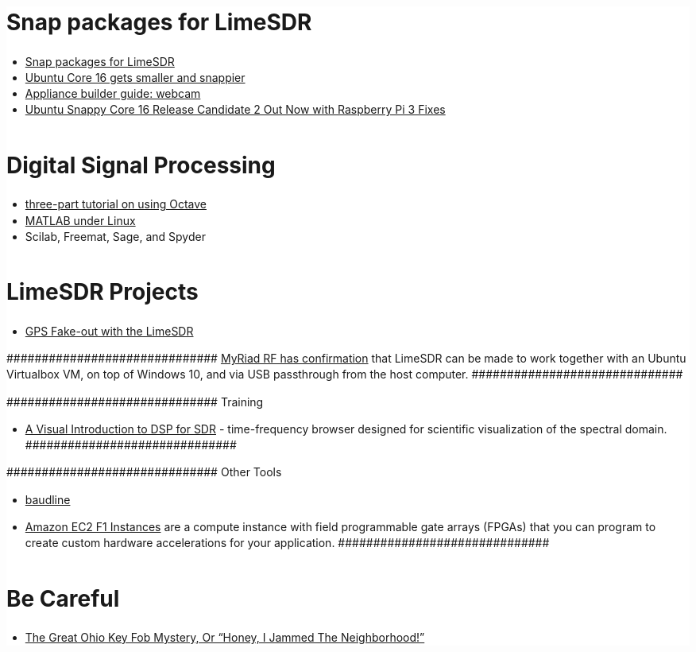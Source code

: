 
# Snap packages for LimeSDR

* [Snap packages for LimeSDR](https://www.crowdsupply.com/lime-micro/limesdr/updates/snap-packages)
* [Ubuntu Core 16 gets smaller and snappier](http://hackerboards.com/ubuntu-core-16-gets-smaller-goes-all-snaps/)
* [Appliance builder guide: webcam](https://developer.ubuntu.com/en/snappy/guides/appliance-builder-guide-webcam/)
* [Ubuntu Snappy Core 16 Release Candidate 2 Out Now with Raspberry Pi 3 Fixes](http://news.softpedia.com/news/ubuntu-snappy-core-16-release-candidate-2-out-now-with-raspberry-pi-3-fixes-509736.shtml)


# Digital Signal Processing

* [three-part tutorial on using Octave](http://hackaday.com/2016/06/30/tutorial-on-signal-processing-in-linux-with-octave/)
* [MATLAB under Linux](https://help.ubuntu.com/community/MATLAB)
* Scilab, Freemat, Sage, and Spyder


# LimeSDR Projects

* [GPS Fake-out with the LimeSDR](http://sdrgps.blogspot.co.uk/2016/12/gps-fake-out-with-limesdr.html)

##############################
[MyRiad RF has confirmation][29] that LimeSDR can be made to work together with an
Ubuntu Virtualbox VM, on top of Windows 10, and via USB passthrough from the host computer.
##############################

##############################
Training

* [A Visual Introduction to DSP for SDR](http://visual-dsp.switchb.org/) - time-frequency browser designed for scientific visualization of the spectral domain.
  ##############################

##############################
Other Tools

* [baudline](http://www.baudline.com/index.html)

* [Amazon EC2 F1 Instances](https://aws.amazon.com/ec2/instance-types/f1/) are a compute instance with field programmable gate arrays (FPGAs) that you can program to create custom hardware accelerations for your application.
  ##############################


# Be Careful

* [The Great Ohio Key Fob Mystery, Or “Honey, I Jammed The Neighborhood!”](https://hackaday.com/2019/05/15/the-great-ohio-key-fob-mystery-or-honey-i-jammed-the-neighborhood/)


[01]: https://www.crowdsupply.com/lime-micro
[02]: http://www.eetimes.com/author.asp?doc_id=1320986
[03]: http://www.limemicro.com/
[04]: https://myriadrf.org/blog/lms7002m-datasheet-now-available-wiki/
[05]: http://www.rakon.com/products/families/download/file?fid=39.225
[06]: https://en.wikipedia.org/wiki/Field-programmable_gate_array
[07]: https://en.wikipedia.org/wiki/In-phase_and_quadrature_components
[08]: http://whiteboard.ping.se/SDR/IQ
[09]: https://learn.sparkfun.com/tutorials/serial-peripheral-interface-spi
[10]: https://myriadrf.org/
[11]: http://www.pothosware.com/#overview
[12]: https://github.com/pothosware/pothos/wiki
[13]: http://www.joshknows.com/blog/67/AnnouncingPothosSdrDevEnvironment
[14]: https://www.linkedin.com/in/josh-blum-1681537a
[15]: http://www.joshknows.com/blog/74/LimesdrOnTheCrowdFundingCampaignTrail
[16]: https://myriadrf.org/projects/software/lime-suite/
[17]: http://www.joshknows.com/projects
[18]: http://www.limemicro.com/press-releases/ee-backs-lime-microsystems-crowdfunding-campaign-leapfrog-wireless-innovation-uk/
[19]: http://www.limemicro.com/press-releases/ubuntu-app-store-announced-limesdr-developed-applications/
[20]: http://www.rtl-sdr.com/about-rtl-sdr/
[21]: https://en.wikipedia.org/wiki/Software-defined_radio
[22]: https://www.amazon.com/gp/product/B008S7AVTC/ref=oh_details_o00_s00_i00?ie=UTF8&psc=1
[23]: https://greatscottgadgets.com/hackrf/
[24]: https://myriadrf.org/projects/limesdr/
[25]: http://www.canonical.com/
[26]: http://www.ubuntu.com/internet-of-things
[27]: http://hackerboards.com/lightweight-snappy-ubuntu-core-os-targets-iot/
[28]: http://thenewstack.io/snappy-ubuntu-core-powering-microcontrollers-to-microservices/
[29]: https://myriadrf.org/blog/limesdr-native-windows-via-ubuntu-vm
[30]: http://electronics.kitchen/misc/freesrp/
[31]: http://gnuradio.org/
[32]: http://luaradio.io/
[33]: http://www.limenet.net
[34]: https://www.amazon.com/gp/product/B07WHR3FFS
[35]: https://en.wikipedia.org/wiki/Hirose_U.FL
[36]: https://www.amazon.com/Female-Connector-Antenna-Pigtail-Extension/dp/B071HJN1H9
[37]: https://www.dictionary.com/browse/modulating
[38]: https://wiki.myriadrf.org/Lime_Suite
[39]: https://github.com/myriadrf/LimeSuite
[40]: http://en.wikipedia.org/wiki/Keying_(telecommunications)
[41]: http://en.wikipedia.org/wiki/Phase-shift_keying
[42]: http://en.wikipedia.org/wiki/Amplitude-shift_keying
[43]: http://en.wikipedia.org/wiki/Frequency-shift_keying
[44]: http://en.wikipedia.org/wiki/Quadrature_amplitude_modulation
[45]: http://hackaday.com/2017/05/16/if-the-i-and-q-of-software-defined-radio-are-your-nemesis-read-on/
[46]: http://en.wikipedia.org/wiki/Complex-valued
[47]: http://en.wikipedia.org/wiki/Imaginary_unit
[48]: http://en.wikipedia.org/wiki/Equivalent_lowpass_signal
[49]: http://en.wikipedia.org/wiki/Equivalent_baseband_signal
[50]: http://en.wikipedia.org/wiki/Real-valued
[51]: http://en.wikipedia.org/wiki/Passband_signal
[52]: http://en.wikipedia.org/wiki/RF_signal
[53]: http://signals-analysis.blogspot.com/2009/11/new-article-iq-format-sa-and-iq-records.html
[54]: http://www.fourier-series.com/IQMod/
[55]: http://www.mathworks.com/help/comm/ref/discretetimescatterplotscope.html
[56]: http://en.wikipedia.org/wiki/Waveform
[57]: https://en.wikipedia.org/wiki/Signal
[58]: https://en.wikipedia.org/wiki/In-phase_and_quadrature_components
[59]: https://en.wikipedia.org/wiki/Modulation
[60]: http://www.radioforeveryone.com/p/reducing-electrical-noise.html
[61]: http://www.antenna-theory.com/
[62]: http://www.ramseyelectronics.com/downloads/manuals/DA25.pdf
[63]: http://www.ve3sqb.com/
[64]: http://helix.air.net.au/index.php/d-i-y-discone-for-rtlsdr/
[65]: https://github.com/steve-m/kalibrate-rtl
[66]: http://thre.at/kalibrate/
[67]: https://github.com/steve-m/kalibrate-rtl
[68]: http://thre.at/kalibrate/
[69]: http://www.youtube.com/watch?v=VaKzhaf5iKg
[70]: http://www.securitytube.net/video/7726
[71]: http://www.rtl-sdr.com/home-made-coat-hanger-discone/
[72]: http://hackaday.com/2012/07/08/adding-more-frequencies-to-you-software-defined-radio/
[73]: http://hackaday.com/2012/05/14/improving-a-software-defined-radio-with-a-few-bits-of-wire/
[74]: http://www.ab9il.net/software-defined-radio/rtl2832-sdr.html
[75]: http://www.rtl-sdr.com/
[76]: http://www.rtl-sdr.com/rtl-sdr-quick-start-guide/
[77]: http://www.rtl-sdr.com/buy-rtl-sdr-dvb-t-dongles/
[78]: http://www.rtl-sdr.com/category/tutorial/
[79]: https://myriadrf.org/projects/software/packaging/
[80]: https://wiki.myriadrf.org/Packaging
[81]: https://github.com/pothosware/SoapySDR/wiki